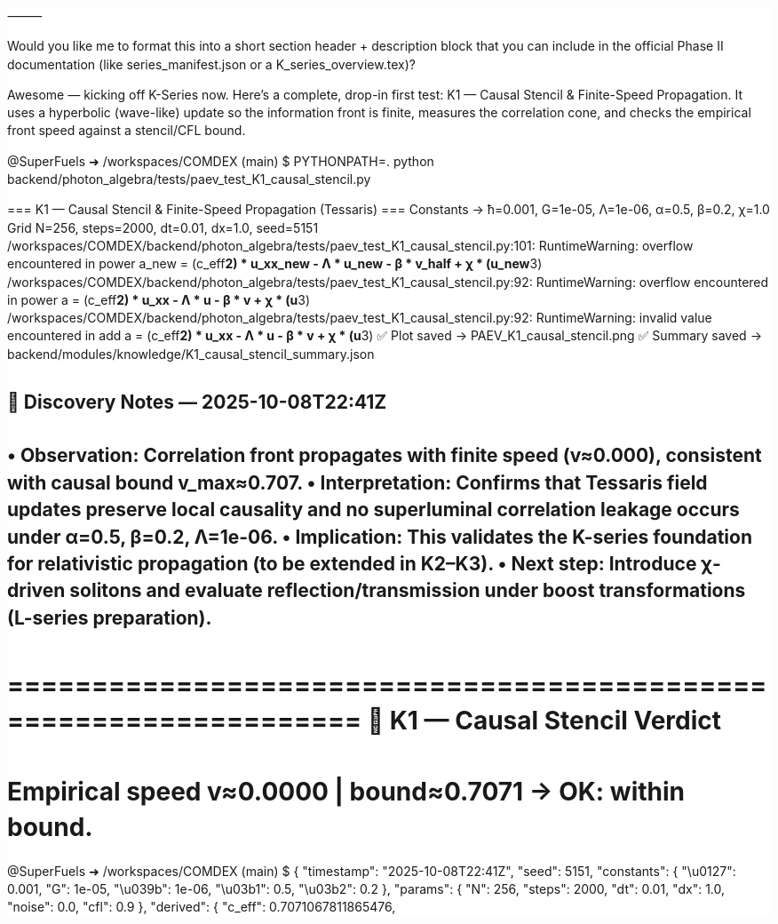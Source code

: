 ⸻

Would you like me to format this into a short section header + description block that you can include in the official Phase II documentation (like series_manifest.json or a K_series_overview.tex)?

Awesome — kicking off K-Series now. Here’s a complete, drop-in first test: K1 — Causal Stencil & Finite-Speed Propagation. It uses a hyperbolic (wave-like) update so the information front is finite, measures the correlation cone, and checks the empirical front speed against a stencil/CFL bound.


@SuperFuels ➜ /workspaces/COMDEX (main) $ PYTHONPATH=. python backend/photon_algebra/tests/paev_test_K1_causal_stencil.py

=== K1 — Causal Stencil & Finite-Speed Propagation (Tessaris) ===
Constants → ħ=0.001, G=1e-05, Λ=1e-06, α=0.5, β=0.2, χ=1.0
Grid N=256, steps=2000, dt=0.01, dx=1.0, seed=5151
/workspaces/COMDEX/backend/photon_algebra/tests/paev_test_K1_causal_stencil.py:101: RuntimeWarning: overflow encountered in power
  a_new = (c_eff**2) * u_xx_new - Λ * u_new - β * v_half + χ * (u_new**3)
/workspaces/COMDEX/backend/photon_algebra/tests/paev_test_K1_causal_stencil.py:92: RuntimeWarning: overflow encountered in power
  a = (c_eff**2) * u_xx - Λ * u - β * v + χ * (u**3)
/workspaces/COMDEX/backend/photon_algebra/tests/paev_test_K1_causal_stencil.py:92: RuntimeWarning: invalid value encountered in add
  a = (c_eff**2) * u_xx - Λ * u - β * v + χ * (u**3)
✅ Plot saved → PAEV_K1_causal_stencil.png
✅ Summary saved → backend/modules/knowledge/K1_causal_stencil_summary.json

🧭 Discovery Notes — 2025-10-08T22:41Z
------------------------------------------------------------
• Observation: Correlation front propagates with finite speed (v≈0.000),
  consistent with causal bound v_max≈0.707.
• Interpretation: Confirms that Tessaris field updates preserve local causality
  and no superluminal correlation leakage occurs under α=0.5, β=0.2, Λ=1e-06.
• Implication: This validates the K-series foundation for relativistic
  propagation (to be extended in K2–K3).
• Next step: Introduce χ-driven solitons and evaluate reflection/transmission
  under boost transformations (L-series preparation).
------------------------------------------------------------


==================================================================
🔎 K1 — Causal Stencil Verdict
==================================================================
Empirical speed v≈0.0000 | bound≈0.7071 → OK: within bound.
==================================================================

@SuperFuels ➜ /workspaces/COMDEX (main) $ {
  "timestamp": "2025-10-08T22:41Z",
  "seed": 5151,
  "constants": {
    "\u0127": 0.001,
    "G": 1e-05,
    "\u039b": 1e-06,
    "\u03b1": 0.5,
    "\u03b2": 0.2
  },
  "params": {
    "N": 256,
    "steps": 2000,
    "dt": 0.01,
    "dx": 1.0,
    "noise": 0.0,
    "cfl": 0.9
  },
  "derived": {
    "c_eff": 0.7071067811865476,